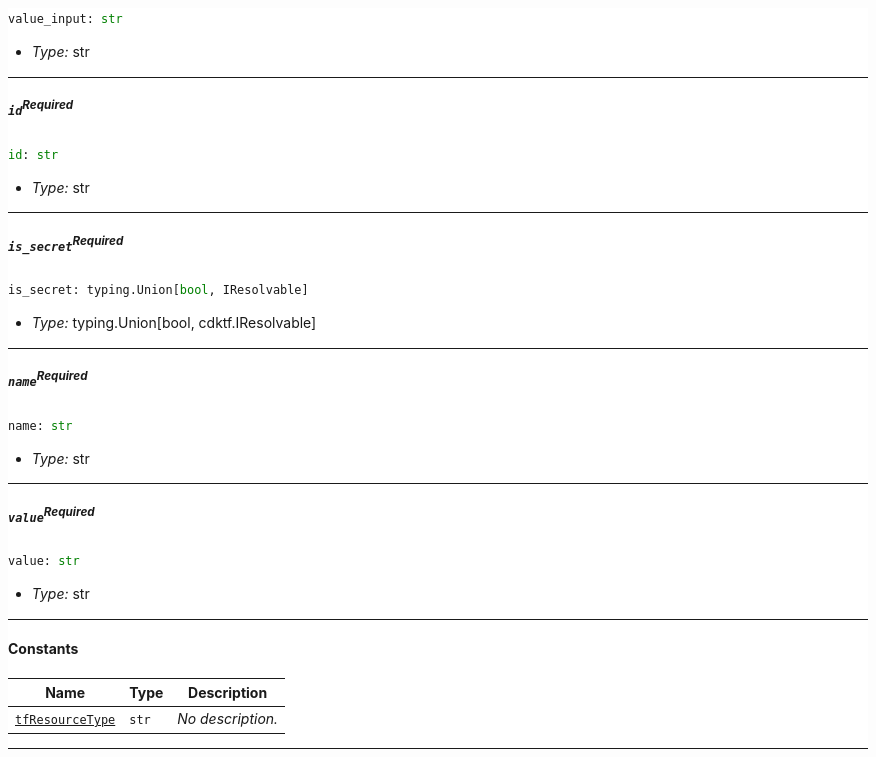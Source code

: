 ```python
value_input: str
```

- *Type:* str

---

##### `id`<sup>Required</sup> <a name="id" id="@cdktf/provider-datadog.webhookCustomVariable.WebhookCustomVariable.property.id"></a>

```python
id: str
```

- *Type:* str

---

##### `is_secret`<sup>Required</sup> <a name="is_secret" id="@cdktf/provider-datadog.webhookCustomVariable.WebhookCustomVariable.property.isSecret"></a>

```python
is_secret: typing.Union[bool, IResolvable]
```

- *Type:* typing.Union[bool, cdktf.IResolvable]

---

##### `name`<sup>Required</sup> <a name="name" id="@cdktf/provider-datadog.webhookCustomVariable.WebhookCustomVariable.property.name"></a>

```python
name: str
```

- *Type:* str

---

##### `value`<sup>Required</sup> <a name="value" id="@cdktf/provider-datadog.webhookCustomVariable.WebhookCustomVariable.property.value"></a>

```python
value: str
```

- *Type:* str

---

#### Constants <a name="Constants" id="Constants"></a>

| **Name** | **Type** | **Description** |
| --- | --- | --- |
| <code><a href="#@cdktf/provider-datadog.webhookCustomVariable.WebhookCustomVariable.property.tfResourceType">tfResourceType</a></code> | <code>str</code> | *No description.* |

---